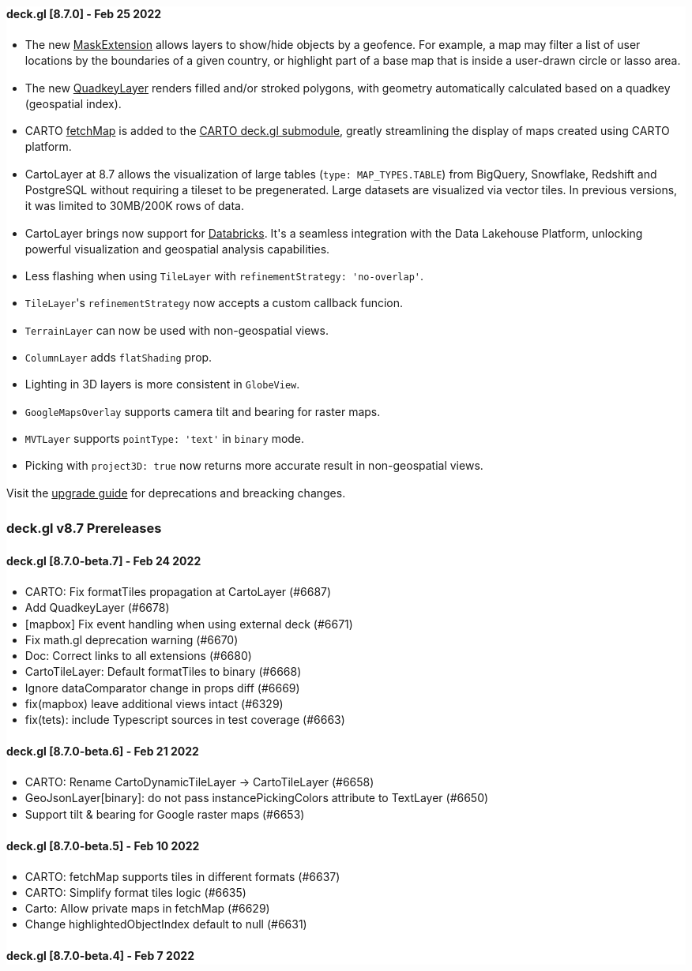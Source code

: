 #### deck.gl [8.7.0] - Feb 25 2022

- The new [MaskExtension](/docs/api-reference/extensions/mask-extension) allows layers to show/hide objects by a geofence. For example, a map may filter a list of user locations by the boundaries of a given country, or highlight part of a base map that is inside a user-drawn circle or lasso area.

- The new [QuadkeyLayer](/docs/api-reference/geo-layers/quadkey-layer) renders filled and/or stroked polygons, with geometry automatically calculated based on a quadkey (geospatial index).

- CARTO [fetchMap](/docs/api-reference/carto/fetch-map) is added to the [CARTO deck.gl submodule](/docs/api-reference/carto/overview), greatly streamlining the display of maps created using CARTO platform.

- CartoLayer at 8.7 allows the visualization of large tables (`type: MAP_TYPES.TABLE`) from BigQuery, Snowflake, Redshift and PostgreSQL without requiring a tileset to be pregenerated. Large datasets are visualized via vector tiles. In previous versions, it was limited to 30MB/200K rows of data.

- CartoLayer brings now support for [Databricks](https://databricks.com). It's a seamless integration with the Data Lakehouse Platform, unlocking powerful visualization and geospatial analysis capabilities.

- Less flashing when using `TileLayer` with `refinementStrategy: 'no-overlap'`.
- `TileLayer`'s `refinementStrategy` now accepts a custom callback funcion.
- `TerrainLayer` can now be used with non-geospatial views.
- `ColumnLayer` adds `flatShading` prop.
- Lighting in 3D layers is more consistent in `GlobeView`.
- `GoogleMapsOverlay` supports camera tilt and bearing for raster maps.
- `MVTLayer` supports `pointType: 'text'` in `binary` mode.
- Picking with `project3D: true` now returns more accurate result in non-geospatial views.

Visit the [upgrade guide](https://deck.gl/docs/upgrade-guide) for deprecations and breacking changes.

### deck.gl v8.7 Prereleases

#### deck.gl [8.7.0-beta.7] - Feb 24 2022

- CARTO: Fix formatTiles propagation at CartoLayer (#6687)
- Add QuadkeyLayer (#6678)
- [mapbox] Fix event handling when using external deck (#6671)
- Fix math.gl deprecation warning (#6670)
- Doc: Correct links to all extensions (#6680)
- CartoTileLayer: Default formatTiles to binary (#6668)
- Ignore dataComparator change in props diff (#6669)
- fix(mapbox) leave additional views intact (#6329)
- fix(tets): include Typescript sources in test coverage (#6663)

#### deck.gl [8.7.0-beta.6] - Feb 21 2022
- CARTO: Rename CartoDynamicTileLayer -> CartoTileLayer (#6658)
- GeoJsonLayer[binary]: do not pass instancePickingColors attribute to TextLayer (#6650)
- Support tilt & bearing for Google raster maps (#6653)

#### deck.gl [8.7.0-beta.5] - Feb 10 2022

- CARTO: fetchMap supports tiles in different formats (#6637)
- CARTO: Simplify format tiles logic (#6635)
- Carto: Allow private maps in fetchMap (#6629)
- Change highlightedObjectIndex default to null (#6631)
#### deck.gl [8.7.0-beta.4] - Feb 7 2022
